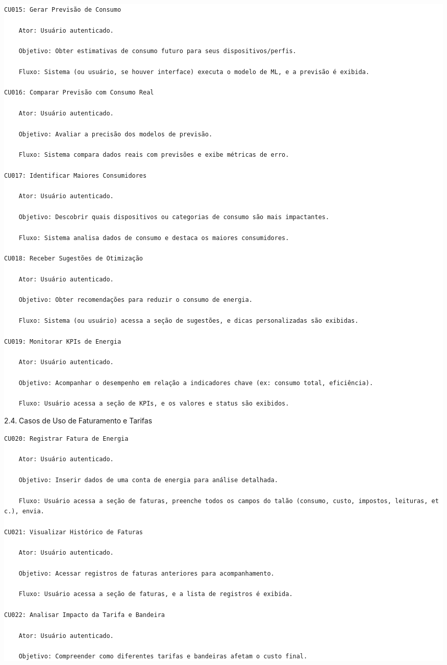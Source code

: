    CU015: Gerar Previsão de Consumo

        Ator: Usuário autenticado.

        Objetivo: Obter estimativas de consumo futuro para seus dispositivos/perfis.

        Fluxo: Sistema (ou usuário, se houver interface) executa o modelo de ML, e a previsão é exibida.

    CU016: Comparar Previsão com Consumo Real

        Ator: Usuário autenticado.

        Objetivo: Avaliar a precisão dos modelos de previsão.

        Fluxo: Sistema compara dados reais com previsões e exibe métricas de erro.

    CU017: Identificar Maiores Consumidores

        Ator: Usuário autenticado.

        Objetivo: Descobrir quais dispositivos ou categorias de consumo são mais impactantes.

        Fluxo: Sistema analisa dados de consumo e destaca os maiores consumidores.

    CU018: Receber Sugestões de Otimização

        Ator: Usuário autenticado.

        Objetivo: Obter recomendações para reduzir o consumo de energia.

        Fluxo: Sistema (ou usuário) acessa a seção de sugestões, e dicas personalizadas são exibidas.

    CU019: Monitorar KPIs de Energia

        Ator: Usuário autenticado.

        Objetivo: Acompanhar o desempenho em relação a indicadores chave (ex: consumo total, eficiência).

        Fluxo: Usuário acessa a seção de KPIs, e os valores e status são exibidos.

2.4. Casos de Uso de Faturamento e Tarifas

    CU020: Registrar Fatura de Energia

        Ator: Usuário autenticado.

        Objetivo: Inserir dados de uma conta de energia para análise detalhada.

        Fluxo: Usuário acessa a seção de faturas, preenche todos os campos do talão (consumo, custo, impostos, leituras, etc.), envia.

    CU021: Visualizar Histórico de Faturas

        Ator: Usuário autenticado.

        Objetivo: Acessar registros de faturas anteriores para acompanhamento.

        Fluxo: Usuário acessa a seção de faturas, e a lista de registros é exibida.

    CU022: Analisar Impacto da Tarifa e Bandeira

        Ator: Usuário autenticado.

        Objetivo: Compreender como diferentes tarifas e bandeiras afetam o custo final.
